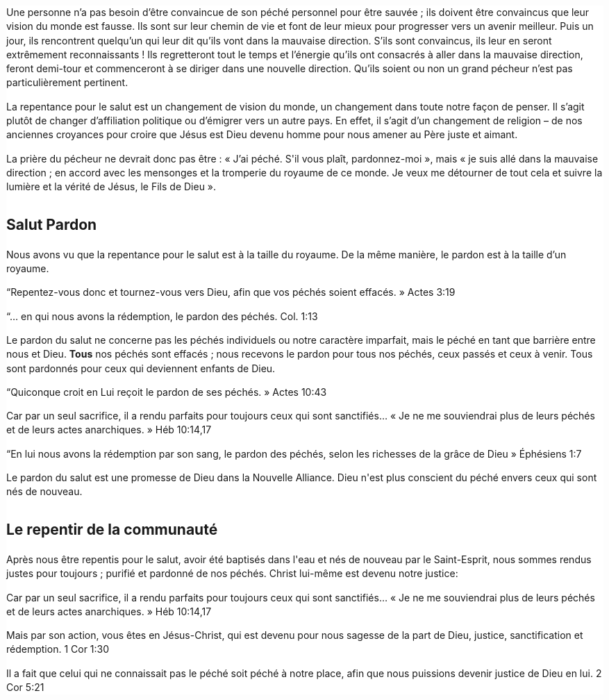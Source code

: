Une personne n’a pas besoin d’être convaincue de son péché personnel pour être sauvée ; ils doivent être convaincus que leur vision du monde est fausse. Ils sont sur leur chemin de vie et font de leur mieux pour progresser vers un avenir meilleur. Puis un jour, ils rencontrent quelqu’un qui leur dit qu’ils vont dans la mauvaise direction. S’ils sont convaincus, ils leur en seront extrêmement reconnaissants ! Ils regretteront tout le temps et l’énergie qu’ils ont consacrés à aller dans la mauvaise direction, feront demi-tour et commenceront à se diriger dans une nouvelle direction. Qu’ils soient ou non un grand pécheur n’est pas particulièrement pertinent.

La repentance pour le salut est un changement de vision du monde, un changement dans toute notre façon de penser. Il s’agit plutôt de changer d’affiliation politique ou d’émigrer vers un autre pays. En effet, il s’agit d’un changement de religion – de nos anciennes croyances pour croire que Jésus est Dieu devenu homme pour nous amener au Père juste et aimant.

La prière du pécheur ne devrait donc pas être : « J’ai péché. S'il vous plaît, pardonnez-moi », mais « je suis allé dans la mauvaise direction ; en accord avec les mensonges et la tromperie du royaume de ce monde. Je veux me détourner de tout cela et suivre la lumière et la vérité de Jésus, le Fils de Dieu ».

## Salut Pardon

Nous avons vu que la repentance pour le salut est à la taille du royaume. De la même manière, le pardon est à la taille d’un royaume.

“Repentez-vous donc et tournez-vous vers Dieu, afin que vos péchés soient effacés. » Actes 3:19

“… en qui nous avons la rédemption, le pardon des péchés. Col. 1:13

Le pardon du salut ne concerne pas les péchés individuels ou notre caractère imparfait, mais le péché en tant que barrière entre nous et Dieu. **Tous** nos péchés sont effacés ; nous recevons le pardon pour tous nos péchés, ceux passés et ceux à venir. Tous sont pardonnés pour ceux qui deviennent enfants de Dieu.

“Quiconque croit en Lui reçoit le pardon de ses péchés. » Actes 10:43

Car par un seul sacrifice, il a rendu parfaits pour toujours ceux qui sont sanctifiés… « Je ne me souviendrai plus de leurs péchés et de leurs actes anarchiques. » Héb 10:14,17

“En lui nous avons la rédemption par son sang, le pardon des péchés, selon les richesses de la grâce de Dieu » Éphésiens 1:7

Le pardon du salut est une promesse de Dieu dans la Nouvelle Alliance. Dieu n'est plus conscient du péché envers ceux qui sont nés de nouveau.

## Le repentir de la communauté

Après nous être repentis pour le salut, avoir été baptisés dans l'eau et nés de nouveau par le Saint-Esprit, nous sommes rendus justes pour toujours ; purifié et pardonné de nos péchés. Christ lui-même est devenu notre justice:

Car par un seul sacrifice, il a rendu parfaits pour toujours ceux qui sont sanctifiés… « Je ne me souviendrai plus de leurs péchés et de leurs actes anarchiques. » Héb 10:14,17

Mais par son action, vous êtes en Jésus-Christ, qui est devenu pour nous sagesse de la part de Dieu, justice, sanctification et rédemption. 1 Cor 1:30

Il a fait que celui qui ne connaissait pas le péché soit péché à notre place, afin que nous puissions devenir justice de Dieu en lui. 2 Cor 5:21
